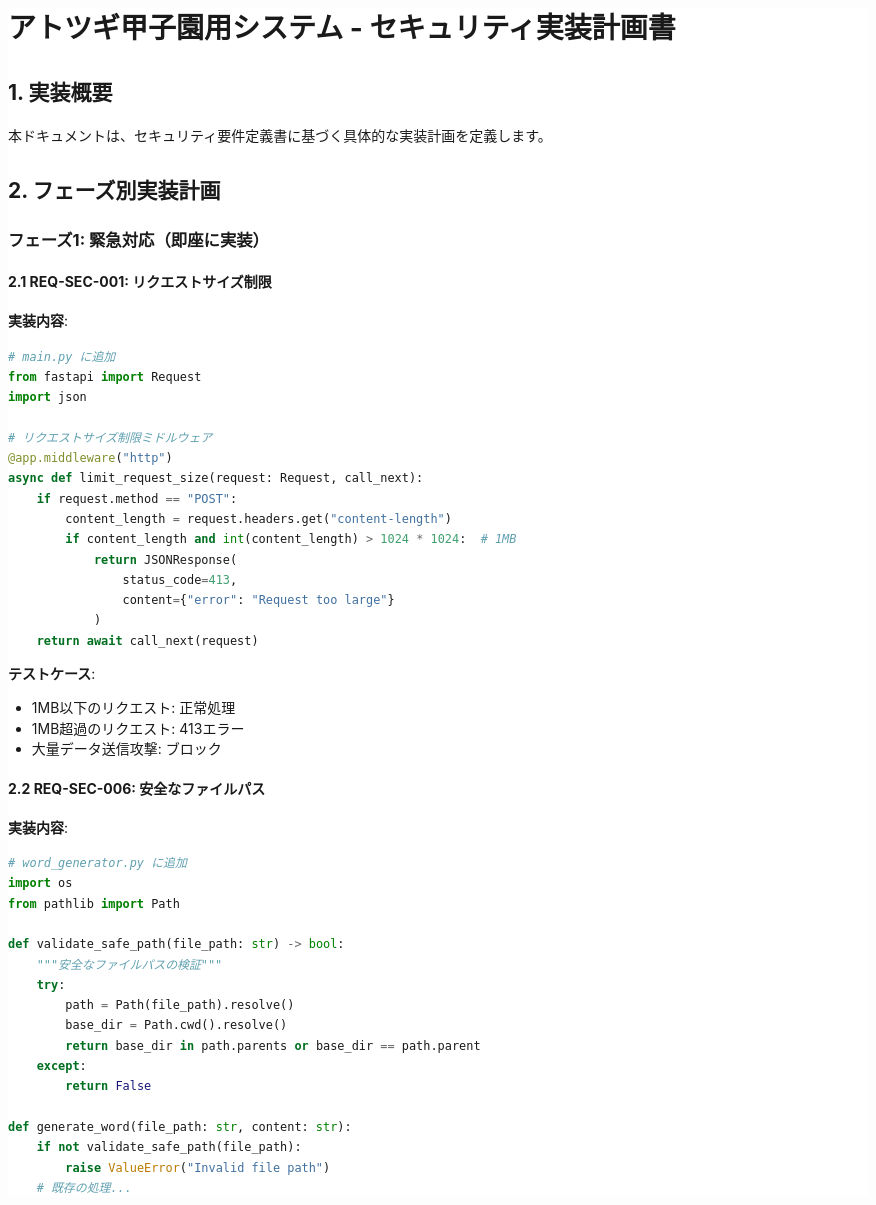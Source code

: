 # アトツギ甲子園用システム - セキュリティ実装計画書

## 1. 実装概要

本ドキュメントは、セキュリティ要件定義書に基づく具体的な実装計画を定義します。

## 2. フェーズ別実装計画

### フェーズ1: 緊急対応（即座に実装）

#### 2.1 REQ-SEC-001: リクエストサイズ制限

**実装内容**:
```python
# main.py に追加
from fastapi import Request
import json

# リクエストサイズ制限ミドルウェア
@app.middleware("http")
async def limit_request_size(request: Request, call_next):
    if request.method == "POST":
        content_length = request.headers.get("content-length")
        if content_length and int(content_length) > 1024 * 1024:  # 1MB
            return JSONResponse(
                status_code=413,
                content={"error": "Request too large"}
            )
    return await call_next(request)
```

**テストケース**:
- 1MB以下のリクエスト: 正常処理
- 1MB超過のリクエスト: 413エラー
- 大量データ送信攻撃: ブロック

#### 2.2 REQ-SEC-006: 安全なファイルパス

**実装内容**:
```python
# word_generator.py に追加
import os
from pathlib import Path

def validate_safe_path(file_path: str) -> bool:
    """安全なファイルパスの検証"""
    try:
        path = Path(file_path).resolve()
        base_dir = Path.cwd().resolve()
        return base_dir in path.parents or base_dir == path.parent
    except:
        return False

def generate_word(file_path: str, content: str):
    if not validate_safe_path(file_path):
        raise ValueError("Invalid file path")
    # 既存の処理...
```
